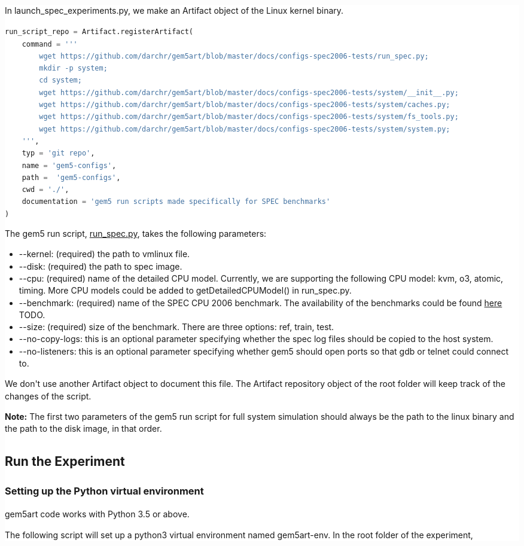 In launch_spec_experiments.py, we make an Artifact object of the Linux kernel binary.  

```python
run_script_repo = Artifact.registerArtifact(
    command = '''
        wget https://github.com/darchr/gem5art/blob/master/docs/configs-spec2006-tests/run_spec.py;
        mkdir -p system;
        cd system;
        wget https://github.com/darchr/gem5art/blob/master/docs/configs-spec2006-tests/system/__init__.py;
        wget https://github.com/darchr/gem5art/blob/master/docs/configs-spec2006-tests/system/caches.py;
        wget https://github.com/darchr/gem5art/blob/master/docs/configs-spec2006-tests/system/fs_tools.py;
        wget https://github.com/darchr/gem5art/blob/master/docs/configs-spec2006-tests/system/system.py;
    ''',
    typ = 'git repo',
    name = 'gem5-configs',
    path =  'gem5-configs',
    cwd = './',
    documentation = 'gem5 run scripts made specifically for SPEC benchmarks'
)
```

The gem5 run script, [run_spec.py](https://github.com/darchr/gem5art/blob/master/docs/configs-spec2006-tests/run_spec.py), takes the following parameters:  
* --kernel: (required) the path to vmlinux file.  
* --disk: (required) the path to spec image.  
* --cpu: (required) name of the detailed CPU model. 
Currently, we are supporting the following CPU model: kvm, o3, atomic, timing. 
More CPU models could be added to getDetailedCPUModel() in run_spec.py.  
* --benchmark: (required) name of the SPEC CPU 2006 benchmark. 
The availability of the benchmarks could be found [here](#) TODO.  
* --size: (required) size of the benchmark. There are three options: ref, train, test.
* --no-copy-logs: this is an optional parameter specifying whether the spec log files should be copied to the host system.  
* --no-listeners: this is an optional parameter specifying whether gem5 should open ports so that gdb or telnet could connect to.    

We don't use another Artifact object to document this file. 
The Artifact repository object of the root folder will keep track of the changes of the script.  

**Note:** The first two parameters of the gem5 run script for full system simulation should always be the path to the linux binary and the path to the disk image, in that order.

## Run the Experiment  
### Setting up the Python virtual environment  
gem5art code works with Python 3.5 or above.  

The following script will set up a python3 virtual environment named gem5art-env. In the root folder of the experiment,

